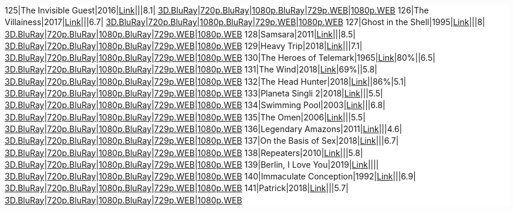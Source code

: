 125|The Invisible Guest|2016|[Link](https://yts.am/movie/the-invisible-guest-2016)|||8.1| [3D.BluRay]()|[720p.BluRay](https://yts.am/torrent/download/74CB961C2C83947E5A3A24BF647FA53B04CFE325)|[1080p.BluRay](https://yts.am/torrent/download/D38FA41BF394F4A1E58761B1B9BB86A1F40FC590)|[729p.WEB]()|[1080p.WEB]()
126|The Villainess|2017|[Link](https://yts.am/movie/the-villainess-2017)|||6.7| [3D.BluRay]()|[720p.BluRay](https://yts.am/torrent/download/F7C280409B638A77DB03FF1BCE00D3685B9BE7CE)|[1080p.BluRay](https://yts.am/torrent/download/6AD1C3EDE3E8BD2DF8093C915BA614D18416A527)|[729p.WEB]()|[1080p.WEB]()
127|Ghost in the Shell|1995|[Link](https://yts.am/movie/ghost-in-the-shell-1995)|||8| [3D.BluRay]()|[720p.BluRay](https://yts.am/torrent/download/D078430BA51CD6CD13BD476050A49A0E9AE04BC2)|[1080p.BluRay](https://yts.am/torrent/download/E500FBF5408B2EEE6A2FC88CB73E6799C85962ED)|[729p.WEB]()|[1080p.WEB]()
128|Samsara|2011|[Link](https://yts.am/movie/samsara-2011)|||8.5| [3D.BluRay]()|[720p.BluRay](https://yts.am/torrent/download/4EF9804A47B18449989387A641A04D011B983281)|[1080p.BluRay](https://yts.am/torrent/download/FFD2D680A6E5699A8B893C82402773C0409E4208)|[729p.WEB]()|[1080p.WEB]()
129|Heavy Trip|2018|[Link](https://yts.am/movie/heavy-trip-2018)|||7.1| [3D.BluRay]()|[720p.BluRay](https://yts.am/torrent/download/C6E34501BC9EFEDDAB535AD74816EFC66909C2FE)|[1080p.BluRay]()|[729p.WEB]()|[1080p.WEB]()
130|The Heroes of Telemark|1965|[Link](https://yts.am/movie/the-heroes-of-telemark-1965)|80%||6.5| [3D.BluRay]()|[720p.BluRay](https://yts.am/torrent/download/2A11EF09113FBB14ED51833418E5C63E67F1864A)|[1080p.BluRay](https://yts.am/torrent/download/C049BA7766DE33BB9F57D13AB0BFBD7BCDB90160)|[729p.WEB]()|[1080p.WEB]()
131|The Wind|2018|[Link](https://yts.am/movie/the-wind-2018)|69%||5.8| [3D.BluRay]()|[720p.BluRay]()|[1080p.BluRay]()|[729p.WEB](https://yts.am/torrent/download/CD42A57A91F907E49B8F8E14C2C77A5C0A88AECF)|[1080p.WEB](https://yts.am/torrent/download/AA80D9FBB885DF90B83418833B2F354920D10133)
132|The Head Hunter|2018|[Link](https://yts.am/movie/the-head-hunter-2018)||86%|5.1| [3D.BluRay]()|[720p.BluRay]()|[1080p.BluRay]()|[729p.WEB](https://yts.am/torrent/download/27D89E823C119B3B9E90292F64765412BC5D9D6B)|[1080p.WEB](https://yts.am/torrent/download/643266FB82134967D344603F7A07C845FCE5D696)
133|Planeta Singli 2|2018|[Link](https://yts.am/movie/planeta-singli-2-2018)|||5.5| [3D.BluRay]()|[720p.BluRay](https://yts.am/torrent/download/B35CF13548D38FAC6734A3BEF67349DBEBD68B23)|[1080p.BluRay](https://yts.am/torrent/download/CC1DBDE843AC11245DD98372944069DEE1E9E9EF)|[729p.WEB]()|[1080p.WEB]()
134|Swimming Pool|2003|[Link](https://yts.am/movie/swimming-pool-2003)|||6.8| [3D.BluRay]()|[720p.BluRay](https://yts.am/torrent/download/4675AFDD69677BC71A73F22326E9261DA1E68313)|[1080p.BluRay](https://yts.am/torrent/download/5DCC58EF7E2FFBBF9CBA0D19CFFDFB4B75E95C6B)|[729p.WEB](https://yts.am/torrent/download/B0636CE54F3B8E3AEAA7860A84AC71058C0A501F)|[1080p.WEB](https://yts.am/torrent/download/E8AABAE2C1E4DBC4ACC80E1D2E5A3332CDBFA957)
135|The Omen|2006|[Link](https://yts.am/movie/the-omen-2006)|||5.5| [3D.BluRay]()|[720p.BluRay](https://yts.am/torrent/download/3DBEA79968D94AF508C835F44D61F9FE16971029)|[1080p.BluRay](https://yts.am/torrent/download/24D8F8F07909226109910EC0E7FDBA77C4602A3F)|[729p.WEB]()|[1080p.WEB]()
136|Legendary Amazons|2011|[Link](https://yts.am/movie/legendary-amazons-2011)|||4.6| [3D.BluRay]()|[720p.BluRay](https://yts.am/torrent/download/410F2E3CB8A74A0CF56863E0B171CC9FCE3C1DA2)|[1080p.BluRay](https://yts.am/torrent/download/D0A4899D44D9259C08822ABBF053261920D5E320)|[729p.WEB]()|[1080p.WEB]()
137|On the Basis of Sex|2018|[Link](https://yts.am/movie/on-the-basis-of-sex-2018)|||6.7| [3D.BluRay]()|[720p.BluRay](https://yts.am/torrent/download/B0670D546AB3A9170BAA407C5B58976693AA0D76)|[1080p.BluRay](https://yts.am/torrent/download/D2AF5C9165DF4E72B0E01521878E54FF4F03A163)|[729p.WEB](https://yts.am/torrent/download/DF17AF6D3A9D1A10AB010F2A6C3D4FBB7C4332B9)|[1080p.WEB](https://yts.am/torrent/download/BE0A2F85C626C1C207CEF619152E069B05B33065)
138|Repeaters|2010|[Link](https://yts.am/movie/repeaters-2010)|||5.8| [3D.BluRay]()|[720p.BluRay](https://yts.am/torrent/download/C87ACC892F07D7DACA48AE91E4886E47BA80A315)|[1080p.BluRay](https://yts.am/torrent/download/A3E236E9584A82DA3752B722DADC1DA6DE2BB530)|[729p.WEB]()|[1080p.WEB]()
139|Berlin, I Love You|2019|[Link](https://yts.am/movie/berlin-i-love-you-2019)|||| [3D.BluRay]()|[720p.BluRay]()|[1080p.BluRay]()|[729p.WEB]()|[1080p.WEB]()
140|Immaculate Conception|1992|[Link](https://yts.am/movie/immaculate-conception-1992)|||6.9| [3D.BluRay]()|[720p.BluRay](https://yts.am/torrent/download/2267DBB890C6012FFC1D30C3FD2EF337EC95E241)|[1080p.BluRay](https://yts.am/torrent/download/B4CE1F3993AD10B0B119321802267C2E07AC2C80)|[729p.WEB]()|[1080p.WEB]()
141|Patrick|2018|[Link](https://yts.am/movie/patrick-2018)|||5.7| [3D.BluRay]()|[720p.BluRay](https://yts.am/torrent/download/4A4E4A83FEA054E83238E28BF097377AA0CD275C)|[1080p.BluRay](https://yts.am/torrent/download/B20F257363DC4ED02208423C5D9ACD2AE9C45C72)|[729p.WEB](https://yts.am/torrent/download/442B6987C32C80952BCE4182B4ABAA08C8A1DB4B)|[1080p.WEB](https://yts.am/torrent/download/2730549BC845B842F2993081F47482020DBE2303)